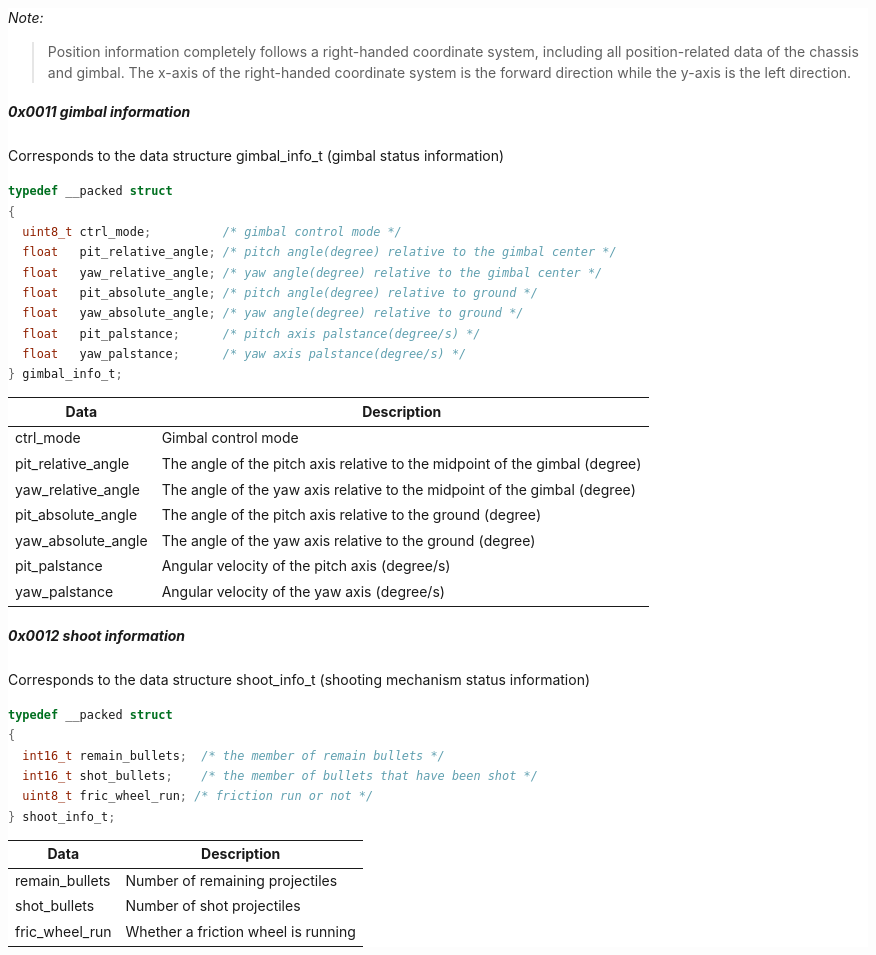 *Note:*

> Position information completely follows a right-handed coordinate system, including all position-related data of the chassis and gimbal. The x-axis of the right-handed coordinate system is the forward direction while the y-axis is the left direction.

##### 0x0011 gimbal information

Corresponds to the data structure gimbal_info_t (gimbal status information)

```c
typedef __packed struct
{
  uint8_t ctrl_mode;          /* gimbal control mode */
  float   pit_relative_angle; /* pitch angle(degree) relative to the gimbal center */
  float   yaw_relative_angle; /* yaw angle(degree) relative to the gimbal center */
  float   pit_absolute_angle; /* pitch angle(degree) relative to ground */
  float   yaw_absolute_angle; /* yaw angle(degree) relative to ground */
  float   pit_palstance;      /* pitch axis palstance(degree/s) */
  float   yaw_palstance;      /* yaw axis palstance(degree/s) */
} gimbal_info_t;
```

| Data               | Description                              |
| ------------------ | ---------------------------------------- |
| ctrl_mode          | Gimbal control mode                      |
| pit_relative_angle | The angle of the pitch axis relative to the midpoint of the gimbal (degree) |
| yaw_relative_angle | The angle of the yaw axis relative to the midpoint of the gimbal (degree) |
| pit_absolute_angle | The angle of the pitch axis relative to the ground (degree) |
| yaw_absolute_angle | The angle of the yaw axis relative to the ground (degree) |
| pit_palstance      | Angular velocity of the pitch axis (degree/s) |
| yaw_palstance      | Angular velocity of the yaw axis (degree/s) |

##### 0x0012 shoot information

Corresponds to the data structure shoot_info_t (shooting mechanism status information)

```c
typedef __packed struct
{
  int16_t remain_bullets;  /* the member of remain bullets */
  int16_t shot_bullets;    /* the member of bullets that have been shot */
  uint8_t fric_wheel_run; /* friction run or not */
} shoot_info_t;
```

| Data           | Description                         |
| -------------- | ----------------------------------- |
| remain_bullets | Number of remaining projectiles     |
| shot_bullets   | Number of shot projectiles          |
| fric_wheel_run | Whether a friction wheel is running |
